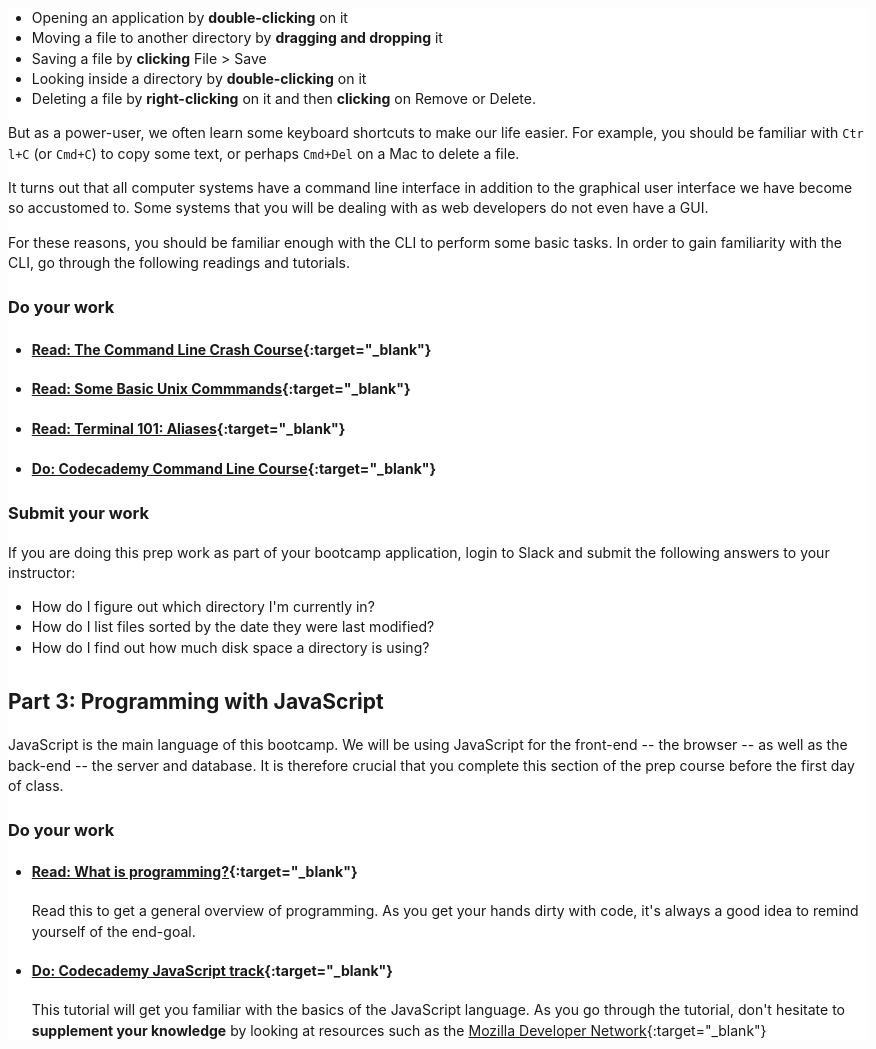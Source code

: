   * Opening an application by **double-clicking** on it
  * Moving a file to another directory by **dragging and dropping** it
  * Saving a file by **clicking** File > Save
  * Looking inside a directory by **double-clicking** on it
  * Deleting a file by **right-clicking** on it and then **clicking** on Remove or Delete.

But as a power-user, we often learn some keyboard shortcuts to make our life easier. For example, you should be familiar with `Ctrl+C` (or `Cmd+C`) to copy some text, or perhaps `Cmd+Del` on a Mac to delete a file.

It turns out that all computer systems have a command line interface in addition to the graphical user interface we have become so accustomed to. Some systems that you will be dealing with as web developers do not even have a GUI.

For these reasons, you should be familiar enough with the CLI to perform some basic tasks. In order to gain familiarity with the CLI, go through the following readings and tutorials.

### Do your work
* #### [Read: The Command Line Crash Course](http://cli.learncodethehardway.org/book/){:target="_blank"}
* #### [Read: Some Basic Unix Commmands](https://www.tjhsst.edu/~dhyatt/superap/unixcmd.html){:target="_blank"}
* #### [Read: Terminal 101: Aliases](http://www.techradar.com/how-to/computing/apple/terminal-101-creating-aliases-for-commands-1305638){:target="_blank"}
* #### [Do: Codecademy Command Line Course](https://www.codecademy.com/learn/learn-the-command-line){:target="_blank"}

### Submit your work
If you are doing this prep work as part of your bootcamp application, login to Slack and submit the following answers to your instructor:

* How do I figure out which directory I'm currently in?
* How do I list files sorted by the date they were last modified?
* How do I find out how much disk space a directory is using?

</div>
</section>

<section class="prep-section prep-section__programming">
<div class="section-content">

## Part 3: Programming with JavaScript
JavaScript is the main language of this bootcamp. We will be using JavaScript for the front-end -- the browser -- as well as the back-end -- the server and database. It is therefore crucial that you complete this section of the prep course before the first day of class.

### Do your work
* #### [Read: What is programming?](http://outspeaking.com/words-of-technology/what-is-programming.html){:target="_blank"}
  Read this to get a general overview of programming. As you get your hands dirty with code, it's always a good idea to remind yourself of the end-goal.

* #### [Do: Codecademy JavaScript track](http://www.codecademy.com/tracks/javascript){:target="_blank"}
  This tutorial will get you familiar with the basics of the JavaScript language. As you go through the tutorial, don't hesitate to **supplement your knowledge** by looking at resources such as the [Mozilla Developer Network](https://developer.mozilla.org/en-US/){:target="_blank"}
